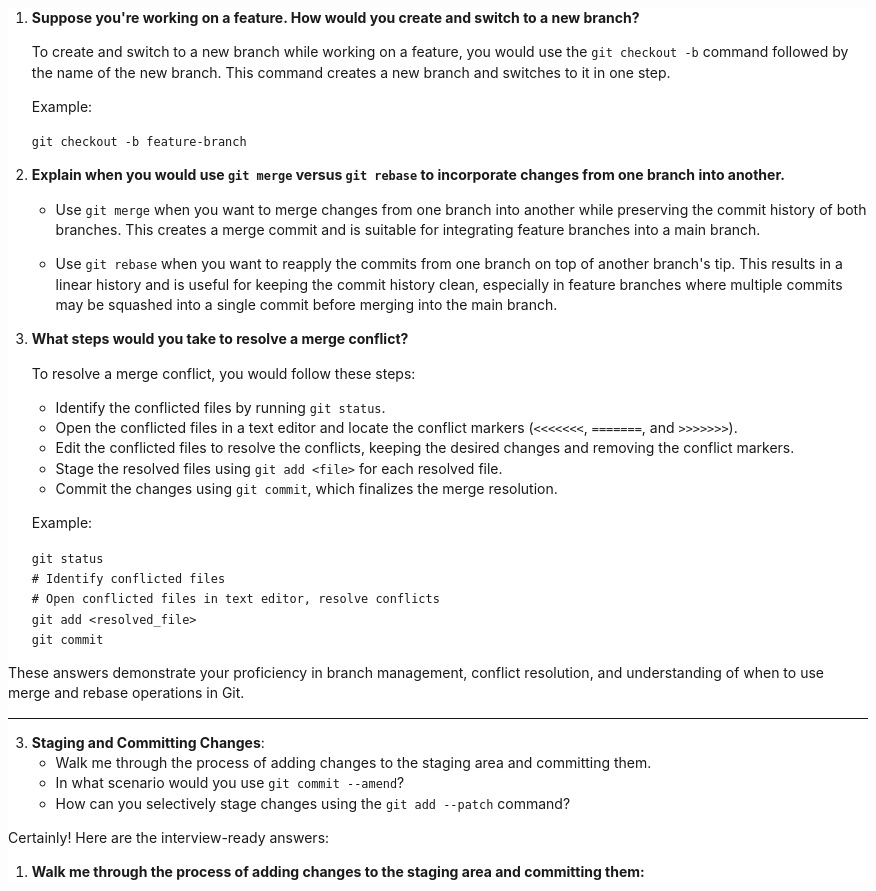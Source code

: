 1. **Suppose you're working on a feature. How would you create and switch to a new branch?**

   To create and switch to a new branch while working on a feature, you would use the `git checkout -b` command followed by the name of the new branch. This command creates a new branch and switches to it in one step.

   Example:
   ```
   git checkout -b feature-branch
   ```

2. **Explain when you would use `git merge` versus `git rebase` to incorporate changes from one branch into another.**

   - Use `git merge` when you want to merge changes from one branch into another while preserving the commit history of both branches. This creates a merge commit and is suitable for integrating feature branches into a main branch.
   
   - Use `git rebase` when you want to reapply the commits from one branch on top of another branch's tip. This results in a linear history and is useful for keeping the commit history clean, especially in feature branches where multiple commits may be squashed into a single commit before merging into the main branch.

3. **What steps would you take to resolve a merge conflict?**

   To resolve a merge conflict, you would follow these steps:

   - Identify the conflicted files by running `git status`.
   - Open the conflicted files in a text editor and locate the conflict markers (`<<<<<<<`, `=======`, and `>>>>>>>`).
   - Edit the conflicted files to resolve the conflicts, keeping the desired changes and removing the conflict markers.
   - Stage the resolved files using `git add <file>` for each resolved file.
   - Commit the changes using `git commit`, which finalizes the merge resolution.

   Example:
   ```
   git status
   # Identify conflicted files
   # Open conflicted files in text editor, resolve conflicts
   git add <resolved_file>
   git commit
   ```

These answers demonstrate your proficiency in branch management, conflict resolution, and understanding of when to use merge and rebase operations in Git.



---------------------------------------------

3. **Staging and Committing Changes**:
   - Walk me through the process of adding changes to the staging area and committing them.
   - In what scenario would you use `git commit --amend`?
   - How can you selectively stage changes using the `git add --patch` command?
  
Certainly! Here are the interview-ready answers:

1. **Walk me through the process of adding changes to the staging area and committing them:**
